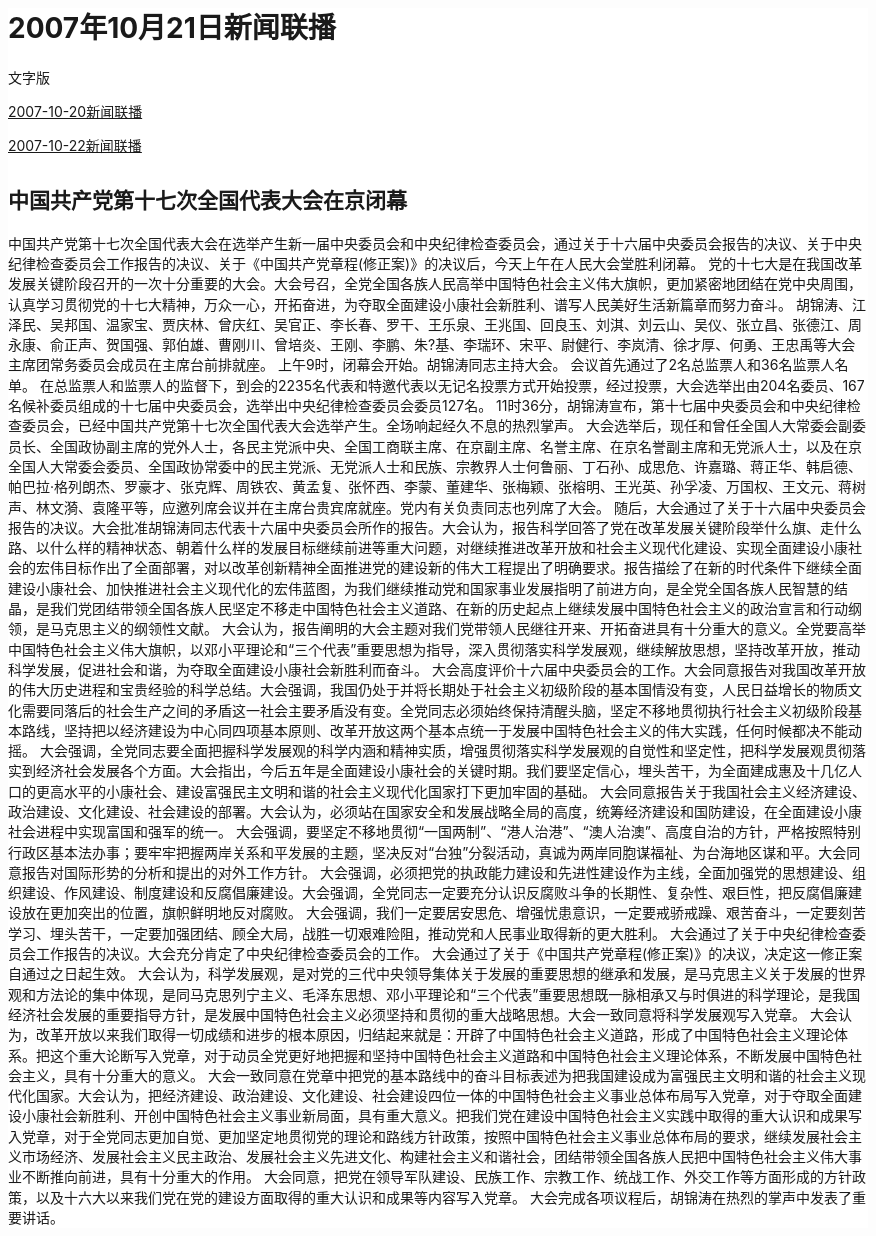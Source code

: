 







# 2007年10月21日新闻联播
 文字版








[2007-10-20新闻联播](/xinwenlianbo/20071020)


[2007-10-22新闻联播](/xinwenlianbo/20071022)





## 中国共产党第十七次全国代表大会在京闭幕


中国共产党第十七次全国代表大会在选举产生新一届中央委员会和中央纪律检查委员会，通过关于十六届中央委员会报告的决议、关于中央纪律检查委员会工作报告的决议、关于《中国共产党章程(修正案)》的决议后，今天上午在人民大会堂胜利闭幕。
党的十七大是在我国改革发展关键阶段召开的一次十分重要的大会。大会号召，全党全国各族人民高举中国特色社会主义伟大旗帜，更加紧密地团结在党中央周围，认真学习贯彻党的十七大精神，万众一心，开拓奋进，为夺取全面建设小康社会新胜利、谱写人民美好生活新篇章而努力奋斗。
胡锦涛、江泽民、吴邦国、温家宝、贾庆林、曾庆红、吴官正、李长春、罗干、王乐泉、王兆国、回良玉、刘淇、刘云山、吴仪、张立昌、张德江、周永康、俞正声、贺国强、郭伯雄、曹刚川、曾培炎、王刚、李鹏、朱?基、李瑞环、宋平、尉健行、李岚清、徐才厚、何勇、王忠禹等大会主席团常务委员会成员在主席台前排就座。
上午9时，闭幕会开始。胡锦涛同志主持大会。
会议首先通过了2名总监票人和36名监票人名单。
在总监票人和监票人的监督下，到会的2235名代表和特邀代表以无记名投票方式开始投票，经过投票，大会选举出由204名委员、167名候补委员组成的十七届中央委员会，选举出中央纪律检查委员会委员127名。
11时36分，胡锦涛宣布，第十七届中央委员会和中央纪律检查委员会，已经中国共产党第十七次全国代表大会选举产生。全场响起经久不息的热烈掌声。
大会选举后，现任和曾任全国人大常委会副委员长、全国政协副主席的党外人士，各民主党派中央、全国工商联主席、在京副主席、名誉主席、在京名誉副主席和无党派人士，以及在京全国人大常委会委员、全国政协常委中的民主党派、无党派人士和民族、宗教界人士何鲁丽、丁石孙、成思危、许嘉璐、蒋正华、韩启德、帕巴拉·格列朗杰、罗豪才、张克辉、周铁农、黄孟复、张怀西、李蒙、董建华、张梅颖、张榕明、王光英、孙孚凌、万国权、王文元、蒋树声、林文漪、袁隆平等，应邀列席会议并在主席台贵宾席就座。党内有关负责同志也列席了大会。
随后，大会通过了关于十六届中央委员会报告的决议。大会批准胡锦涛同志代表十六届中央委员会所作的报告。大会认为，报告科学回答了党在改革发展关键阶段举什么旗、走什么路、以什么样的精神状态、朝着什么样的发展目标继续前进等重大问题，对继续推进改革开放和社会主义现代化建设、实现全面建设小康社会的宏伟目标作出了全面部署，对以改革创新精神全面推进党的建设新的伟大工程提出了明确要求。报告描绘了在新的时代条件下继续全面建设小康社会、加快推进社会主义现代化的宏伟蓝图，为我们继续推动党和国家事业发展指明了前进方向，是全党全国各族人民智慧的结晶，是我们党团结带领全国各族人民坚定不移走中国特色社会主义道路、在新的历史起点上继续发展中国特色社会主义的政治宣言和行动纲领，是马克思主义的纲领性文献。
大会认为，报告阐明的大会主题对我们党带领人民继往开来、开拓奋进具有十分重大的意义。全党要高举中国特色社会主义伟大旗帜，以邓小平理论和“三个代表”重要思想为指导，深入贯彻落实科学发展观，继续解放思想，坚持改革开放，推动科学发展，促进社会和谐，为夺取全面建设小康社会新胜利而奋斗。
大会高度评价十六届中央委员会的工作。大会同意报告对我国改革开放的伟大历史进程和宝贵经验的科学总结。大会强调，我国仍处于并将长期处于社会主义初级阶段的基本国情没有变，人民日益增长的物质文化需要同落后的社会生产之间的矛盾这一社会主要矛盾没有变。全党同志必须始终保持清醒头脑，坚定不移地贯彻执行社会主义初级阶段基本路线，坚持把以经济建设为中心同四项基本原则、改革开放这两个基本点统一于发展中国特色社会主义的伟大实践，任何时候都决不能动摇。
大会强调，全党同志要全面把握科学发展观的科学内涵和精神实质，增强贯彻落实科学发展观的自觉性和坚定性，把科学发展观贯彻落实到经济社会发展各个方面。大会指出，今后五年是全面建设小康社会的关键时期。我们要坚定信心，埋头苦干，为全面建成惠及十几亿人口的更高水平的小康社会、建设富强民主文明和谐的社会主义现代化国家打下更加牢固的基础。
大会同意报告关于我国社会主义经济建设、政治建设、文化建设、社会建设的部署。大会认为，必须站在国家安全和发展战略全局的高度，统筹经济建设和国防建设，在全面建设小康社会进程中实现富国和强军的统一。
大会强调，要坚定不移地贯彻“一国两制”、“港人治港”、“澳人治澳”、高度自治的方针，严格按照特别行政区基本法办事；要牢牢把握两岸关系和平发展的主题，坚决反对“台独”分裂活动，真诚为两岸同胞谋福祉、为台海地区谋和平。大会同意报告对国际形势的分析和提出的对外工作方针。
大会强调，必须把党的执政能力建设和先进性建设作为主线，全面加强党的思想建设、组织建设、作风建设、制度建设和反腐倡廉建设。大会强调，全党同志一定要充分认识反腐败斗争的长期性、复杂性、艰巨性，把反腐倡廉建设放在更加突出的位置，旗帜鲜明地反对腐败。
大会强调，我们一定要居安思危、增强忧患意识，一定要戒骄戒躁、艰苦奋斗，一定要刻苦学习、埋头苦干，一定要加强团结、顾全大局，战胜一切艰难险阻，推动党和人民事业取得新的更大胜利。
大会通过了关于中央纪律检查委员会工作报告的决议。大会充分肯定了中央纪律检查委员会的工作。
大会通过了关于《中国共产党章程(修正案)》的决议，决定这一修正案自通过之日起生效。
大会认为，科学发展观，是对党的三代中央领导集体关于发展的重要思想的继承和发展，是马克思主义关于发展的世界观和方法论的集中体现，是同马克思列宁主义、毛泽东思想、邓小平理论和“三个代表”重要思想既一脉相承又与时俱进的科学理论，是我国经济社会发展的重要指导方针，是发展中国特色社会主义必须坚持和贯彻的重大战略思想。大会一致同意将科学发展观写入党章。
大会认为，改革开放以来我们取得一切成绩和进步的根本原因，归结起来就是：开辟了中国特色社会主义道路，形成了中国特色社会主义理论体系。把这个重大论断写入党章，对于动员全党更好地把握和坚持中国特色社会主义道路和中国特色社会主义理论体系，不断发展中国特色社会主义，具有十分重大的意义。
大会一致同意在党章中把党的基本路线中的奋斗目标表述为把我国建设成为富强民主文明和谐的社会主义现代化国家。大会认为，把经济建设、政治建设、文化建设、社会建设四位一体的中国特色社会主义事业总体布局写入党章，对于夺取全面建设小康社会新胜利、开创中国特色社会主义事业新局面，具有重大意义。把我们党在建设中国特色社会主义实践中取得的重大认识和成果写入党章，对于全党同志更加自觉、更加坚定地贯彻党的理论和路线方针政策，按照中国特色社会主义事业总体布局的要求，继续发展社会主义市场经济、发展社会主义民主政治、发展社会主义先进文化、构建社会主义和谐社会，团结带领全国各族人民把中国特色社会主义伟大事业不断推向前进，具有十分重大的作用。
大会同意，把党在领导军队建设、民族工作、宗教工作、统战工作、外交工作等方面形成的方针政策，以及十六大以来我们党在党的建设方面取得的重大认识和成果等内容写入党章。
大会完成各项议程后，胡锦涛在热烈的掌声中发表了重要讲话。